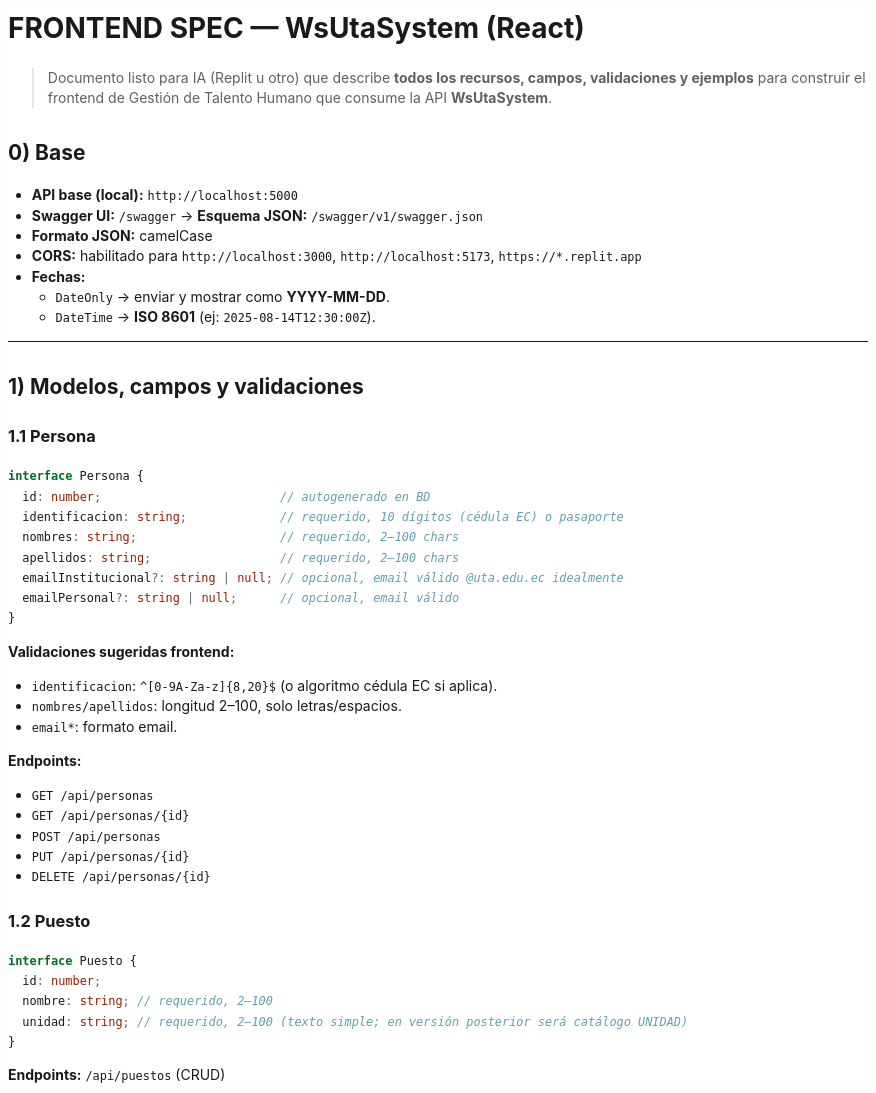 
# FRONTEND SPEC — WsUtaSystem (React)

> Documento listo para IA (Replit u otro) que describe **todos los recursos, campos, validaciones y ejemplos** para construir el frontend de Gestión de Talento Humano que consume la API **WsUtaSystem**.

## 0) Base
- **API base (local):** `http://localhost:5000`
- **Swagger UI:** `/swagger` → **Esquema JSON:** `/swagger/v1/swagger.json`
- **Formato JSON:** camelCase
- **CORS:** habilitado para `http://localhost:3000`, `http://localhost:5173`, `https://*.replit.app`
- **Fechas:**
  - `DateOnly` → enviar y mostrar como **YYYY-MM-DD**.
  - `DateTime` → **ISO 8601** (ej: `2025-08-14T12:30:00Z`).

---

## 1) Modelos, campos y validaciones

### 1.1 Persona
```ts
interface Persona {
  id: number;                         // autogenerado en BD
  identificacion: string;             // requerido, 10 dígitos (cédula EC) o pasaporte
  nombres: string;                    // requerido, 2–100 chars
  apellidos: string;                  // requerido, 2–100 chars
  emailInstitucional?: string | null; // opcional, email válido @uta.edu.ec idealmente
  emailPersonal?: string | null;      // opcional, email válido
}
```
**Validaciones sugeridas frontend:**
- `identificacion`: `^[0-9A-Za-z]{8,20}$` (o algoritmo cédula EC si aplica).
- `nombres/apellidos`: longitud 2–100, solo letras/espacios.
- `email*`: formato email.

**Endpoints:**
- `GET /api/personas`
- `GET /api/personas/{id}`
- `POST /api/personas`
- `PUT /api/personas/{id}`
- `DELETE /api/personas/{id}`

### 1.2 Puesto
```ts
interface Puesto {
  id: number;
  nombre: string; // requerido, 2–100
  unidad: string; // requerido, 2–100 (texto simple; en versión posterior será catálogo UNIDAD)
}
```
**Endpoints:** `/api/puestos` (CRUD)
